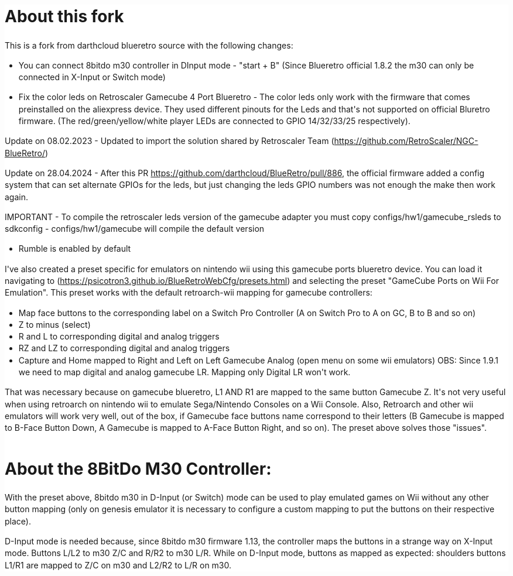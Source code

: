 # About this fork
This is a fork from darthcloud blueretro source with the following changes:

* You can connect 8bitdo m30 controller in DInput mode - "start + B" (Since Blueretro official 1.8.2 the m30 can only be connected in X-Input or Switch mode) 

* Fix the color leds on Retroscaler Gamecube 4 Port Blueretro - The color leds only work with the firmware that comes preinstalled on the aliexpress device. They used different pinouts for the Leds and that's not supported on official Bluretro firmware. (The red/green/yellow/white player LEDs are connected to GPIO 14/32/33/25 respectively). 

Update on 08.02.2023 - Updated to import the solution shared by Retroscaler Team (https://github.com/RetroScaler/NGC-BlueRetro/)

Update on 28.04.2024 - After this PR https://github.com/darthcloud/BlueRetro/pull/886, the official firmware added a config system that can set alternate GPIOs for the leds, but just changing the leds GPIO numbers was not enough the make then work again.

IMPORTANT - To compile the retroscaler leds version of the gamecube adapter you must copy configs/hw1/gamecube_rsleds to sdkconfig - configs/hw1/gamecube will compile the default version

* Rumble is enabled by default

I've also created a preset specific for emulators on nintendo wii using this gamecube ports blueretro device. You can load it navigating to (https://psicotron3.github.io/BlueRetroWebCfg/presets.html) and selecting the preset "GameCube Ports on Wii For Emulation". This preset works with the default retroarch-wii mapping for gamecube controllers:

- Map face buttons to the corresponding label on a Switch Pro Controller (A on Switch Pro to A on GC, B to B and so on)
- Z to minus (select)
- R and L to corresponding digital and analog triggers
- RZ and LZ to corresponding digital and analog triggers
- Capture and Home mapped to Right and Left on Left Gamecube Analog (open menu on some wii emulators)
OBS: Since 1.9.1 we need to map digital and analog gamecube LR. Mapping only Digital LR won't work. 

That was necessary because on gamecube blueretro, L1 AND R1 are mapped to the same button Gamecube Z. It's not very useful when using retroarch on nintendo wii to emulate Sega/Nintendo Consoles on a Wii Console. Also, Retroarch and other wii emulators will work very well, out of the box, if Gamecube face buttons name correspond to their letters (B Gamecube is mapped to B-Face Button Down, A Gamecube is mapped to A-Face Button Right, and so on). The preset above solves those "issues".

# About the 8BitDo M30 Controller:

With the preset above, 8bitdo m30 in D-Input (or Switch) mode can be used to play emulated games on Wii without any other button mapping (only on genesis emulator it is necessary to configure a custom mapping to put the buttons on their respective place).

D-Input mode is needed because, since 8bitdo m30 firmware 1.13, the controller maps the buttons in a strange way on X-Input mode. Buttons L/L2 to m30 Z/C and R/R2 to m30 L/R. While on D-Input mode, buttons as mapped as expected: shoulders buttons L1/R1 are mapped to Z/C on m30 and L2/R2 to L/R on m30. 
